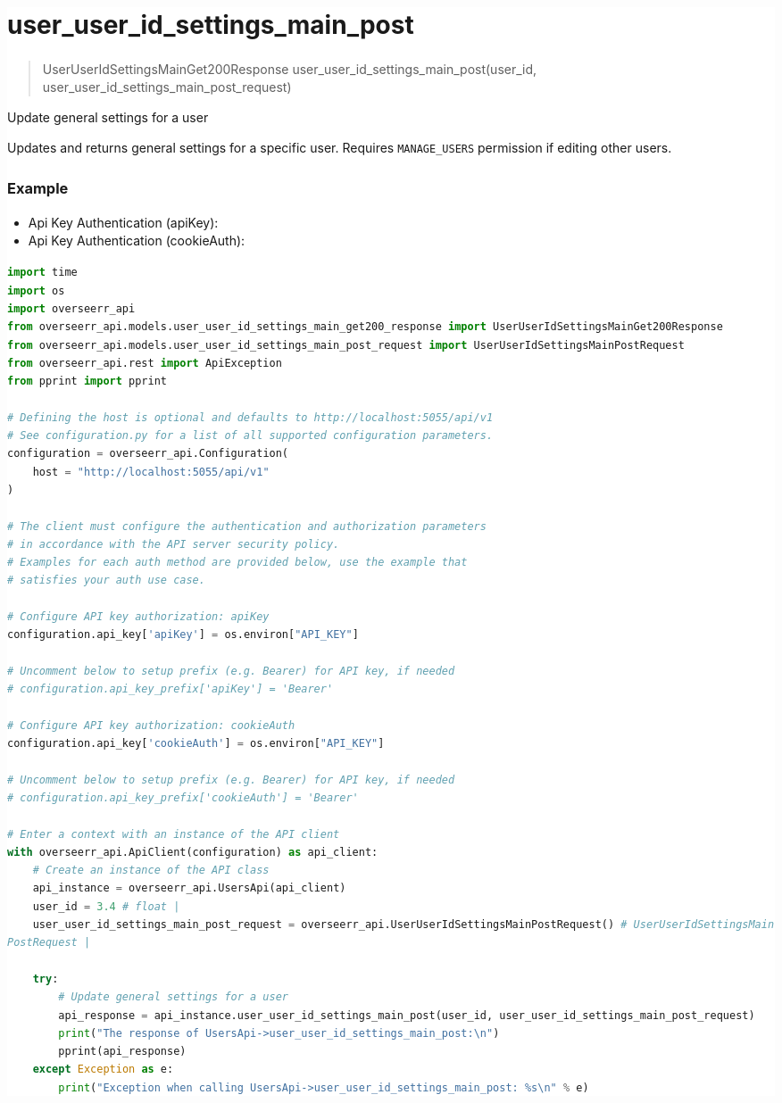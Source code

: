 # **user_user_id_settings_main_post**
> UserUserIdSettingsMainGet200Response user_user_id_settings_main_post(user_id, user_user_id_settings_main_post_request)

Update general settings for a user

Updates and returns general settings for a specific user. Requires `MANAGE_USERS` permission if editing other users.

### Example

* Api Key Authentication (apiKey):
* Api Key Authentication (cookieAuth):
```python
import time
import os
import overseerr_api
from overseerr_api.models.user_user_id_settings_main_get200_response import UserUserIdSettingsMainGet200Response
from overseerr_api.models.user_user_id_settings_main_post_request import UserUserIdSettingsMainPostRequest
from overseerr_api.rest import ApiException
from pprint import pprint

# Defining the host is optional and defaults to http://localhost:5055/api/v1
# See configuration.py for a list of all supported configuration parameters.
configuration = overseerr_api.Configuration(
    host = "http://localhost:5055/api/v1"
)

# The client must configure the authentication and authorization parameters
# in accordance with the API server security policy.
# Examples for each auth method are provided below, use the example that
# satisfies your auth use case.

# Configure API key authorization: apiKey
configuration.api_key['apiKey'] = os.environ["API_KEY"]

# Uncomment below to setup prefix (e.g. Bearer) for API key, if needed
# configuration.api_key_prefix['apiKey'] = 'Bearer'

# Configure API key authorization: cookieAuth
configuration.api_key['cookieAuth'] = os.environ["API_KEY"]

# Uncomment below to setup prefix (e.g. Bearer) for API key, if needed
# configuration.api_key_prefix['cookieAuth'] = 'Bearer'

# Enter a context with an instance of the API client
with overseerr_api.ApiClient(configuration) as api_client:
    # Create an instance of the API class
    api_instance = overseerr_api.UsersApi(api_client)
    user_id = 3.4 # float | 
    user_user_id_settings_main_post_request = overseerr_api.UserUserIdSettingsMainPostRequest() # UserUserIdSettingsMainPostRequest | 

    try:
        # Update general settings for a user
        api_response = api_instance.user_user_id_settings_main_post(user_id, user_user_id_settings_main_post_request)
        print("The response of UsersApi->user_user_id_settings_main_post:\n")
        pprint(api_response)
    except Exception as e:
        print("Exception when calling UsersApi->user_user_id_settings_main_post: %s\n" % e)
```
